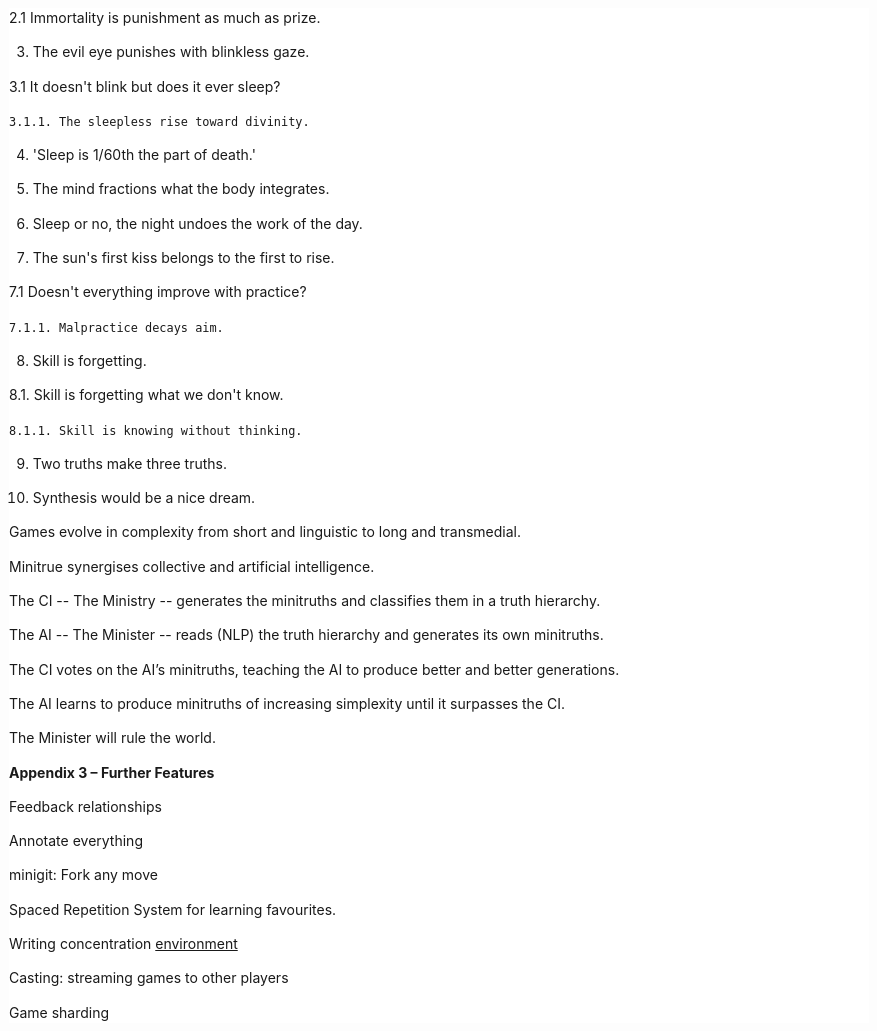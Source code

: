 2.1 Immortality is punishment as much as prize. 

3. The evil eye punishes with blinkless gaze. 

3.1 It doesn't blink but does it ever sleep? 


    3.1.1. The sleepless rise toward divinity. 

4. 'Sleep is 1/60th the part of death.' 

5. The mind fractions what the body integrates. 

6. Sleep or no, the night undoes the work of the day. 

7. The sun's first kiss belongs to the first to rise. 

7.1 Doesn't everything improve with practice? 


    7.1.1. Malpractice decays aim. 

8. Skill is forgetting. 

8.1. Skill is forgetting what we don't know. 


    8.1.1. Skill is knowing without thinking. 

9. Two truths make three truths. 

10. Synthesis would be a nice dream.

 

Games evolve in complexity from short and linguistic to long and transmedial. 



Minitrue synergises collective and artificial intelligence. 

The CI -- The Ministry -- generates the minitruths and classifies them in a truth hierarchy. 

The AI -- The Minister -- reads (NLP) the truth hierarchy and generates its own minitruths. 

The CI votes on the AI’s minitruths, teaching the AI to produce better and better generations. 

The AI learns to produce minitruths of increasing simplexity until it surpasses the CI. 



The Minister will rule the world. 

**Appendix 3 – Further Features**

Feedback relationships

Annotate everything

minigit: Fork any move

Spaced Repetition System for learning favourites. 

Writing concentration [environment](https://www.themostdangerouswritingapp.com/)

Casting: streaming games to other players

Game sharding
